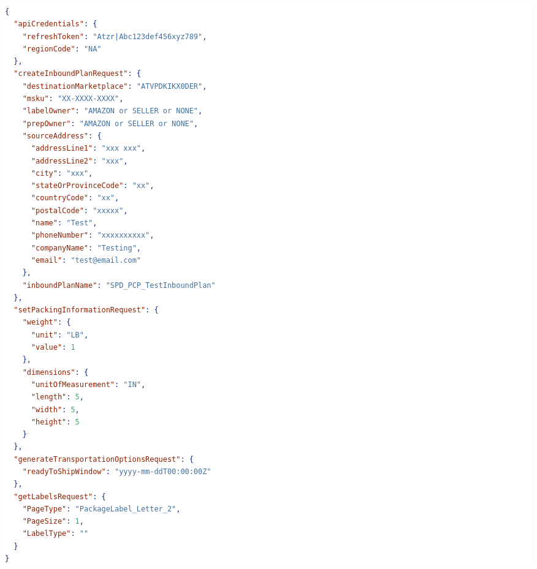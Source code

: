 ```json
{
  "apiCredentials": {
    "refreshToken": "Atzr|Abc123def456xyz789",
    "regionCode": "NA"
  },
  "createInboundPlanRequest": {
    "destinationMarketplace": "ATVPDKIKX0DER",
    "msku": "XX-XXXX-XXXX",
    "labelOwner": "AMAZON or SELLER or NONE",
    "prepOwner": "AMAZON or SELLER or NONE",
    "sourceAddress": {
      "addressLine1": "xxx xxx",
      "addressLine2": "xxx",
      "city": "xxx",
      "stateOrProvinceCode": "xx",
      "countryCode": "xx",
      "postalCode": "xxxxx",
      "name": "Test",
      "phoneNumber": "xxxxxxxxxx",
      "companyName": "Testing",
      "email": "test@email.com"
    },
    "inboundPlanName": "SPD_PCP_TestInboundPlan"
  },
  "setPackingInformationRequest": {
    "weight": {
      "unit": "LB",
      "value": 1
    },
    "dimensions": {
      "unitOfMeasurement": "IN",
      "length": 5,
      "width": 5,
      "height": 5
    }
  },
  "generateTransportationOptionsRequest": {
    "readyToShipWindow": "yyyy-mm-ddT00:00:00Z"
  },
  "getLabelsRequest": {
    "PageType": "PackageLabel_Letter_2",
    "PageSize": 1,
    "LabelType": ""
  }
}
```